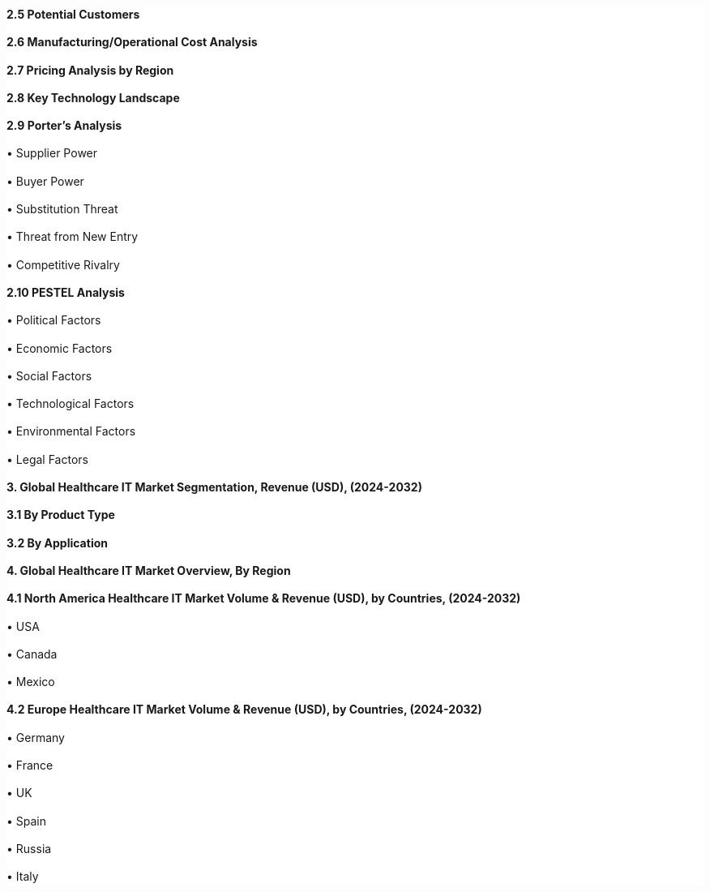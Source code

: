 <strong>2.5 Potential Customers</strong>

<strong>2.6 Manufacturing/Operational Cost Analysis</strong>

<strong>2.7 Pricing Analysis by Region</strong>

<strong>2.8 Key Technology Landscape</strong>

<strong>2.9 Porter’s Analysis</strong>

• Supplier Power

• Buyer Power

• Substitution Threat

• Threat from New Entry

• Competitive Rivalry

<strong>2.10 PESTEL Analysis</strong>

• Political Factors

• Economic Factors

• Social Factors

• Technological Factors

• Environmental Factors

• Legal Factors

<strong>3. Global Healthcare IT Market Segmentation, Revenue (USD), (2024-2032)</strong>

<strong>3.1 By Product Type</strong>

<strong>3.2 By Application</strong>

<strong>4. Global Healthcare IT Market Overview, By Region</strong>

<strong>4.1 North America Healthcare IT Market Volume &amp; Revenue (USD), by Countries, (2024-2032)</strong>

• USA

• Canada

• Mexico

<strong>4.2 Europe Healthcare IT Market Volume &amp; Revenue (USD), by Countries, (2024-2032)</strong>

• Germany

• France

• UK

• Spain

• Russia

• Italy
